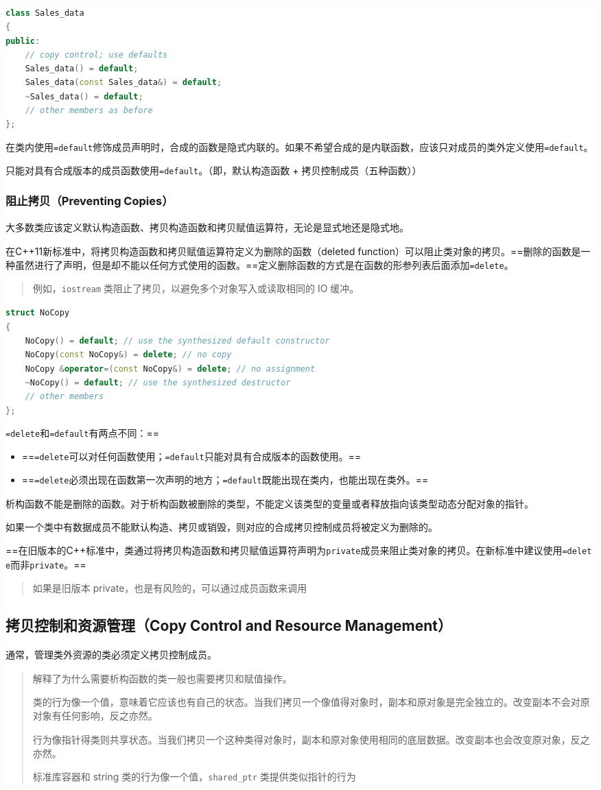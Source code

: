 ```c++
class Sales_data
{
public:
    // copy control; use defaults
    Sales_data() = default;
    Sales_data(const Sales_data&) = default;
    ~Sales_data() = default;
    // other members as before
};
```

在类内使用`=default`修饰成员声明时，合成的函数是隐式内联的。如果不希望合成的是内联函数，应该只对成员的类外定义使用`=default`。

只能对具有合成版本的成员函数使用`=default`。（即，默认构造函数 + 拷贝控制成员（五种函数））

### 阻止拷贝（Preventing Copies）

大多数类应该定义默认构造函数、拷贝构造函数和拷贝赋值运算符，无论是显式地还是隐式地。

在C++11新标准中，将拷贝构造函数和拷贝赋值运算符定义为删除的函数（deleted function）可以阻止类对象的拷贝。==删除的函数是一种虽然进行了声明，但是却不能以任何方式使用的函数。==定义删除函数的方式是在函数的形参列表后面添加`=delete`。

>   例如，`iostream` 类阻止了拷贝，以避免多个对象写入或读取相同的 IO 缓冲。

```c++
struct NoCopy
{
    NoCopy() = default; // use the synthesized default constructor
    NoCopy(const NoCopy&) = delete; // no copy
    NoCopy &operator=(const NoCopy&) = delete; // no assignment
    ~NoCopy() = default; // use the synthesized destructor
    // other members
};
```

`=delete`和`=default`有两点不同：==

- ==`=delete`可以对任何函数使用；`=default`只能对具有合成版本的函数使用。==

- ==`=delete`必须出现在函数第一次声明的地方；`=default`既能出现在类内，也能出现在类外。==

析构函数不能是删除的函数。对于析构函数被删除的类型，不能定义该类型的变量或者释放指向该类型动态分配对象的指针。

如果一个类中有数据成员不能默认构造、拷贝或销毁，则对应的合成拷贝控制成员将被定义为删除的。

==在旧版本的C++标准中，类通过将拷贝构造函数和拷贝赋值运算符声明为`private`成员来阻止类对象的拷贝。在新标准中建议使用`=delete`而非`private`。==

>   如果是旧版本 private，也是有风险的，可以通过成员函数来调用

## 拷贝控制和资源管理（Copy Control and Resource Management）

通常，管理类外资源的类必须定义拷贝控制成员。

>   解释了为什么需要析构函数的类一般也需要拷贝和赋值操作。
>
>   类的行为像一个值，意味着它应该也有自己的状态。当我们拷贝一个像值得对象时，副本和原对象是完全独立的。改变副本不会对原对象有任何影响，反之亦然。
>
>   行为像指针得类则共享状态。当我们拷贝一个这种类得对象时，副本和原对象使用相同的底层数据。改变副本也会改变原对象，反之亦然。
>
>   标准库容器和 string 类的行为像一个值，`shared_ptr` 类提供类似指针的行为
